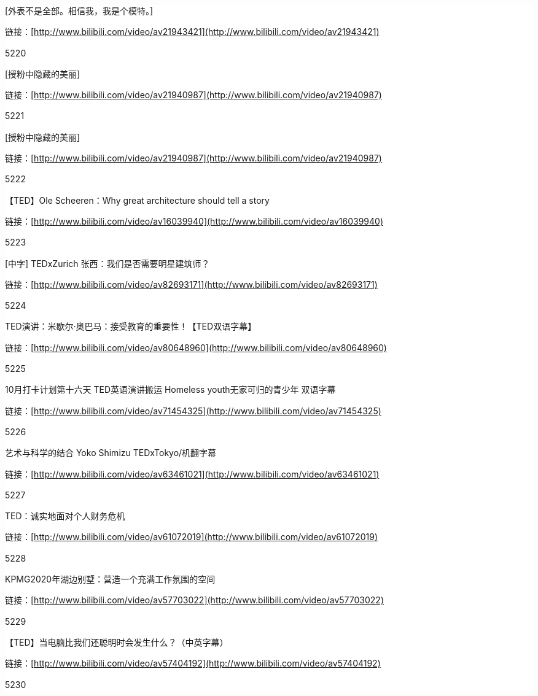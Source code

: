 [外表不是全部。相信我，我是个模特。]

链接：[http://www.bilibili.com/video/av21943421](http://www.bilibili.com/video/av21943421)

5220

[授粉中隐藏的美丽]

链接：[http://www.bilibili.com/video/av21940987](http://www.bilibili.com/video/av21940987)

5221

[授粉中隐藏的美丽]

链接：[http://www.bilibili.com/video/av21940987](http://www.bilibili.com/video/av21940987)

5222

【TED】Ole Scheeren：Why great architecture should tell a story

链接：[http://www.bilibili.com/video/av16039940](http://www.bilibili.com/video/av16039940)

5223

[中字] TEDxZurich 张西：我们是否需要明星建筑师？

链接：[http://www.bilibili.com/video/av82693171](http://www.bilibili.com/video/av82693171)

5224

TED演讲：米歇尔·奥巴马：接受教育的重要性！【TED双语字幕】

链接：[http://www.bilibili.com/video/av80648960](http://www.bilibili.com/video/av80648960)

5225

10月打卡计划第十六天 TED英语演讲搬运 Homeless youth无家可归的青少年 双语字幕

链接：[http://www.bilibili.com/video/av71454325](http://www.bilibili.com/video/av71454325)

5226

艺术与科学的结合 Yoko Shimizu TEDxTokyo/机翻字幕

链接：[http://www.bilibili.com/video/av63461021](http://www.bilibili.com/video/av63461021)

5227

TED：诚实地面对个人财务危机

链接：[http://www.bilibili.com/video/av61072019](http://www.bilibili.com/video/av61072019)

5228

KPMG2020年湖边别墅：营造一个充满工作氛围的空间

链接：[http://www.bilibili.com/video/av57703022](http://www.bilibili.com/video/av57703022)

5229

【TED】当电脑比我们还聪明时会发生什么？（中英字幕）

链接：[http://www.bilibili.com/video/av57404192](http://www.bilibili.com/video/av57404192)

5230
